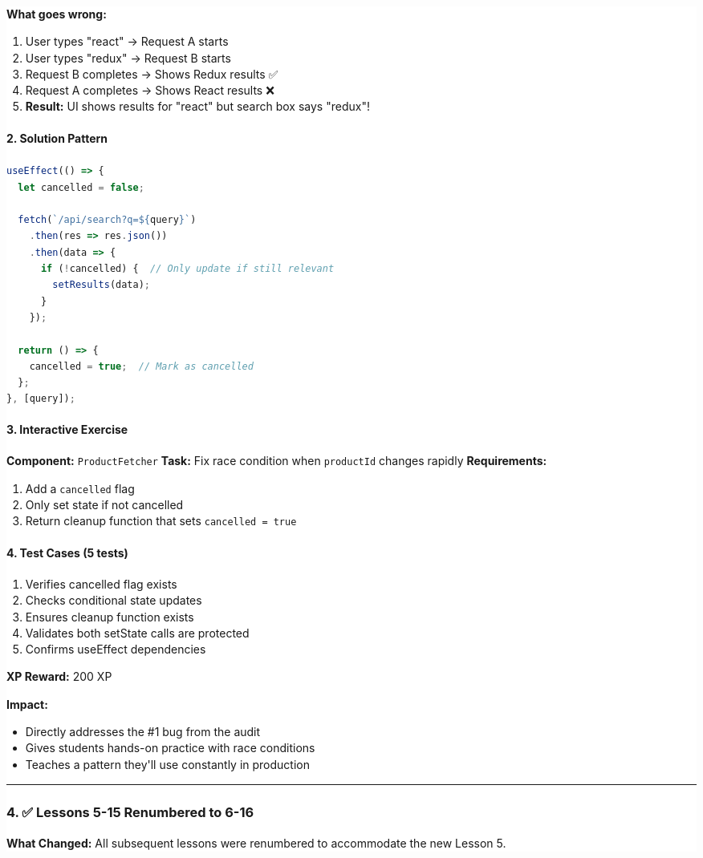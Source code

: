 **What goes wrong:**
1. User types "react" → Request A starts
2. User types "redux" → Request B starts
3. Request B completes → Shows Redux results ✅
4. Request A completes → Shows React results ❌
5. **Result:** UI shows results for "react" but search box says "redux"!

#### 2. Solution Pattern
```jsx
useEffect(() => {
  let cancelled = false;

  fetch(`/api/search?q=${query}`)
    .then(res => res.json())
    .then(data => {
      if (!cancelled) {  // Only update if still relevant
        setResults(data);
      }
    });

  return () => {
    cancelled = true;  // Mark as cancelled
  };
}, [query]);
```

#### 3. Interactive Exercise
**Component:** `ProductFetcher`
**Task:** Fix race condition when `productId` changes rapidly
**Requirements:**
1. Add a `cancelled` flag
2. Only set state if not cancelled
3. Return cleanup function that sets `cancelled = true`

#### 4. Test Cases (5 tests)
1. Verifies cancelled flag exists
2. Checks conditional state updates
3. Ensures cleanup function exists
4. Validates both setState calls are protected
5. Confirms useEffect dependencies

**XP Reward:** 200 XP

**Impact:**
- Directly addresses the #1 bug from the audit
- Gives students hands-on practice with race conditions
- Teaches a pattern they'll use constantly in production

---

### 4. ✅ Lessons 5-15 Renumbered to 6-16

**What Changed:**
All subsequent lessons were renumbered to accommodate the new Lesson 5.
